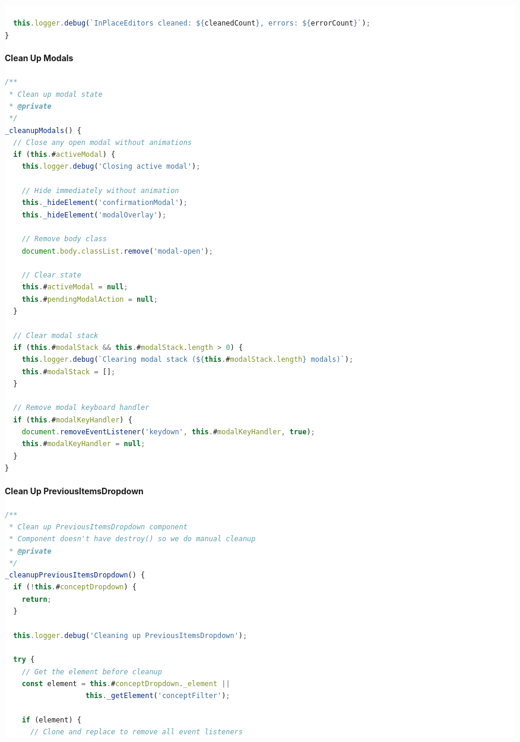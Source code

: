 ```javascript
  
  this.logger.debug(`InPlaceEditors cleaned: ${cleanedCount}, errors: ${errorCount}`);
}
```

#### Clean Up Modals

```javascript
/**
 * Clean up modal state
 * @private
 */
_cleanupModals() {
  // Close any open modal without animations
  if (this.#activeModal) {
    this.logger.debug('Closing active modal');
    
    // Hide immediately without animation
    this._hideElement('confirmationModal');
    this._hideElement('modalOverlay');
    
    // Remove body class
    document.body.classList.remove('modal-open');
    
    // Clear state
    this.#activeModal = null;
    this.#pendingModalAction = null;
  }
  
  // Clear modal stack
  if (this.#modalStack && this.#modalStack.length > 0) {
    this.logger.debug(`Clearing modal stack (${this.#modalStack.length} modals)`);
    this.#modalStack = [];
  }
  
  // Remove modal keyboard handler
  if (this.#modalKeyHandler) {
    document.removeEventListener('keydown', this.#modalKeyHandler, true);
    this.#modalKeyHandler = null;
  }
}
```

#### Clean Up PreviousItemsDropdown

```javascript
/**
 * Clean up PreviousItemsDropdown component
 * Component doesn't have destroy() so we do manual cleanup
 * @private
 */
_cleanupPreviousItemsDropdown() {
  if (!this.#conceptDropdown) {
    return;
  }
  
  this.logger.debug('Cleaning up PreviousItemsDropdown');
  
  try {
    // Get the element before cleanup
    const element = this.#conceptDropdown._element || 
                   this._getElement('conceptFilter');
    
    if (element) {
      // Clone and replace to remove all event listeners
```